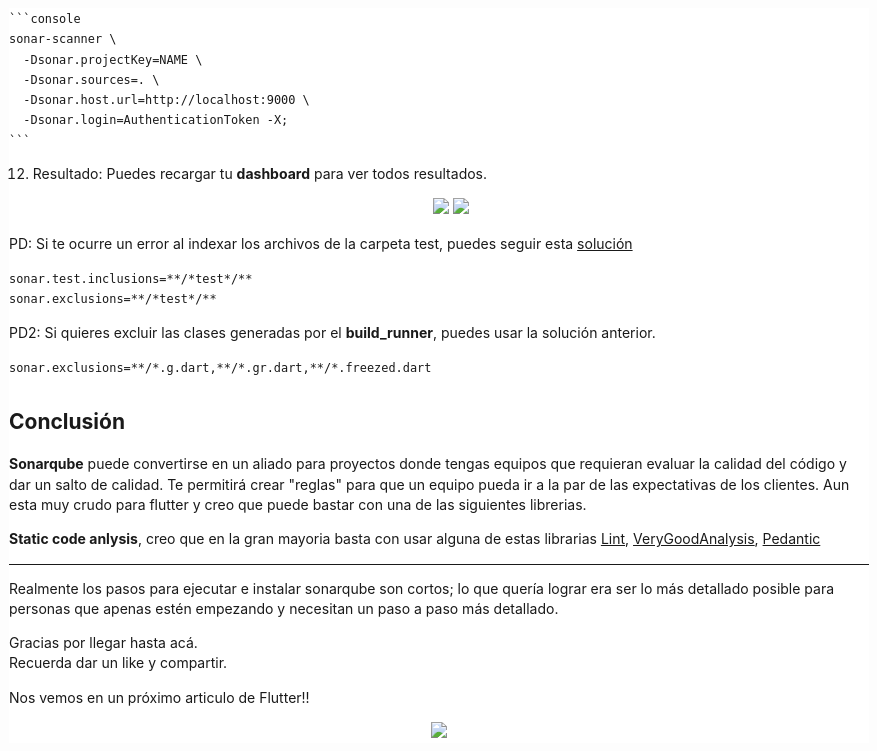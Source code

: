     ```console
    sonar-scanner \
      -Dsonar.projectKey=NAME \
      -Dsonar.sources=. \
      -Dsonar.host.url=http://localhost:9000 \
      -Dsonar.login=AuthenticationToken -X;
    ```

12. Resultado: Puedes recargar tu **dashboard** para ver todos resultados.
    <p align="center" width="100%">
      <img src="https://i.imgur.com/6ivPZnm.png" width="600" />
      <img src="https://i.imgur.com/m3PTgHi.png" width="600" />
    </p>

PD: Si te ocurre un error al indexar los archivos de la carpeta test, puedes seguir esta [solución](https://stackoverflow.com/questions/29837369/cant-be-indexed-twice-testsourcedirectory-and-sourcedirectory-are-same/40150551#40150551)

```console
sonar.test.inclusions=**/*test*/**
sonar.exclusions=**/*test*/**
```

PD2: Si quieres excluir las clases generadas por el **build_runner**, puedes usar la solución anterior.

```console
sonar.exclusions=**/*.g.dart,**/*.gr.dart,**/*.freezed.dart
```

## Conclusión

**Sonarqube** puede convertirse en un aliado para proyectos donde tengas equipos que requieran evaluar la calidad del código y dar un salto de calidad. Te permitirá crear "reglas" para que un equipo pueda ir a la par de las expectativas de los clientes. Aun esta muy crudo para flutter y creo que puede bastar con una de las siguientes librerias.

**Static code anlysis**, creo que en la gran mayoria basta con usar alguna de estas librarias [Lint](https://pub.dev/packages/lint), [VeryGoodAnalysis](https://pub.dev/packages/very_good_analysis), [Pedantic](https://pub.dev/packages/pedantic)

---

Realmente los pasos para ejecutar e instalar sonarqube son cortos; lo que quería lograr era ser lo más detallado posible para personas que apenas estén empezando y necesitan un paso a paso más detallado.

Gracias por llegar hasta acá.<br/>
Recuerda dar un like y compartir.

Nos vemos en un próximo articulo de Flutter!!

<p align="center" width="100%">
  <img src="https://i.imgur.com/q7fqQHS.gif" width="200" />
</p>
